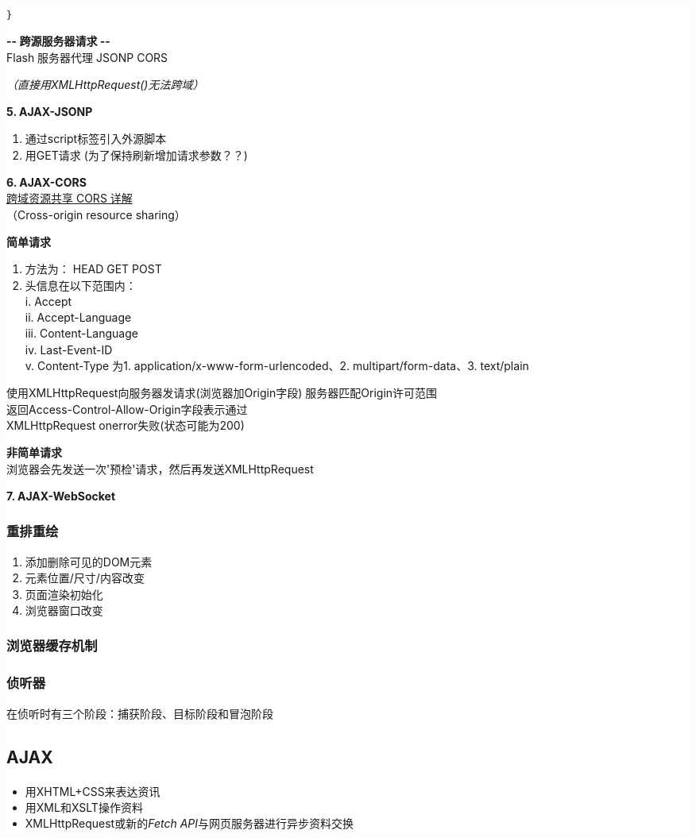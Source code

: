 ```javascript
}
```

**-- 跨源服务器请求 --**  
Flash 服务器代理 JSONP CORS  

*（直接用XMLHttpRequest()无法跨域）*

**5. AJAX-JSONP**  
1. 通过script标签引入外源脚本
2. 用GET请求
(为了保持刷新增加请求参数？？)

**6. AJAX-CORS**  
[跨域资源共享 CORS 详解](http://www.ruanyifeng.com/blog/2016/04/cors.html)  
（Cross-origin resource sharing）  

**简单请求**
1. 方法为： HEAD GET  POST
2. 头信息在以下范围内：  
 i. Accept  
 ii. Accept-Language  
 iii. Content-Language  
 iv. Last-Event-ID  
 v. Content-Type 为1. application/x-www-form-urlencoded、2. multipart/form-data、3. text/plain


使用XMLHttpRequest向服务器发请求(浏览器加Origin字段)
服务器匹配Origin许可范围  
 返回Access-Control-Allow-Origin字段表示通过  
 XMLHttpRequest onerror失败(状态可能为200)

**非简单请求**  
浏览器会先发送一次'预检'请求，然后再发送XMLHttpRequest

**7. AJAX-WebSocket**  

### 重排重绘
1. 添加删除可见的DOM元素
2. 元素位置/尺寸/内容改变
3. 页面渲染初始化
4. 浏览器窗口改变

### 浏览器缓存机制

### 侦听器
在侦听时有三个阶段：捕获阶段、目标阶段和冒泡阶段



## AJAX

- 用XHTML+CSS来表达资讯
- 用XML和XSLT操作资料
- XMLHttpRequest或新的*Fetch API*与网页服务器进行异步资料交换
